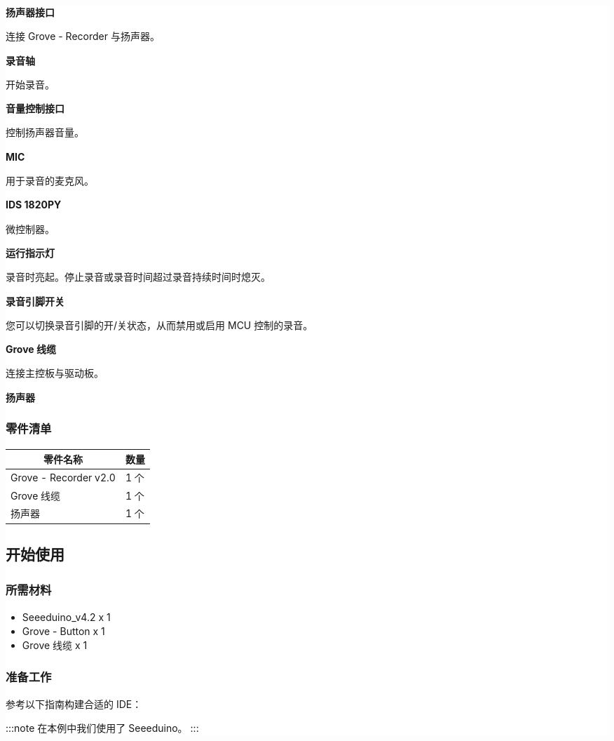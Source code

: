 **扬声器接口**

连接 Grove - Recorder 与扬声器。

**录音轴**

开始录音。

**音量控制接口**

控制扬声器音量。

**MIC**

用于录音的麦克风。

**IDS 1820PY**

微控制器。

**运行指示灯**

录音时亮起。停止录音或录音时间超过录音持续时间时熄灭。

**录音引脚开关**

您可以切换录音引脚的开/关状态，从而禁用或启用 MCU 控制的录音。

**Grove 线缆**

连接主控板与驱动板。

**扬声器**

### **零件清单**

| 零件名称            | 数量 |
|-----------------------|----------|
| Grove - Recorder v2.0 | 1 个     |
| Grove 线缆            | 1 个     |
| 扬声器               | 1 个     |

开始使用
-----------

### **所需材料**

- Seeeduino_v4.2 x 1
- Grove - Button x 1
- Grove 线缆 x 1

### **准备工作**

参考以下指南构建合适的 IDE：

:::note
    在本例中我们使用了 Seeeduino。
:::
